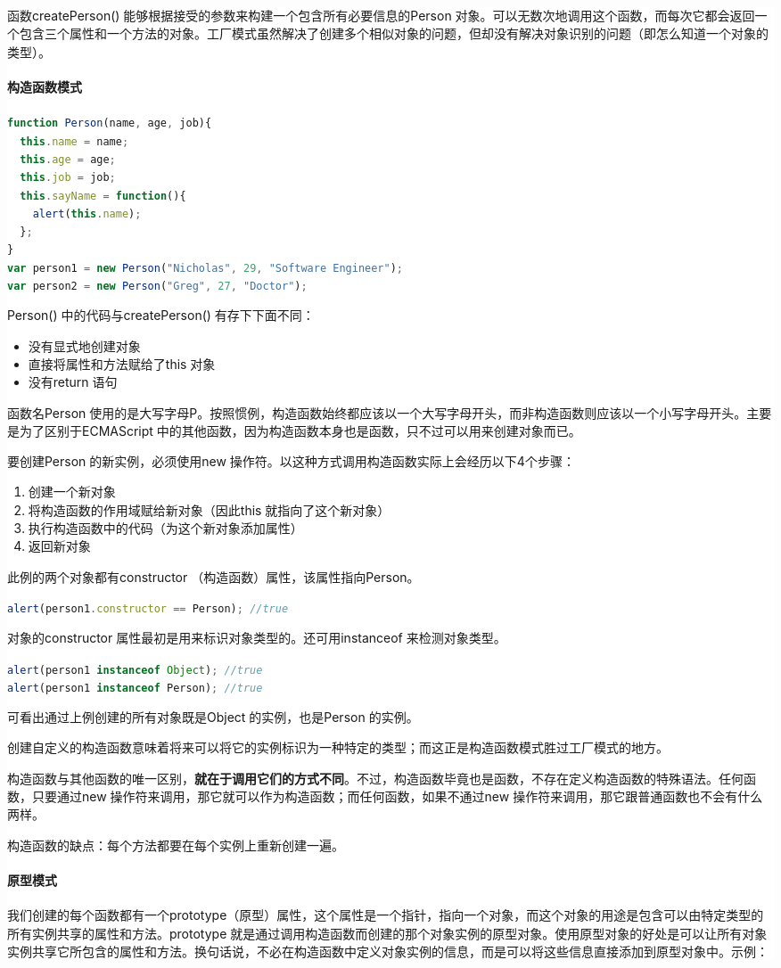 函数createPerson() 能够根据接受的参数来构建一个包含所有必要信息的Person 对象。可以无数次地调用这个函数，而每次它都会返回一个包含三个属性和一个方法的对象。工厂模式虽然解决了创建多个相似对象的问题，但却没有解决对象识别的问题（即怎么知道一个对象的类型）。

#### 构造函数模式

```javascript
function Person(name, age, job){
  this.name = name;
  this.age = age;
  this.job = job;
  this.sayName = function(){
    alert(this.name);
  };
}
var person1 = new Person("Nicholas", 29, "Software Engineer");
var person2 = new Person("Greg", 27, "Doctor");
```

Person() 中的代码与createPerson() 有存下下面不同：

- 没有显式地创建对象
- 直接将属性和方法赋给了this 对象
- 没有return 语句

函数名Person 使用的是大写字母P。按照惯例，构造函数始终都应该以一个大写字母开头，而非构造函数则应该以一个小写字母开头。主要是为了区别于ECMAScript 中的其他函数，因为构造函数本身也是函数，只不过可以用来创建对象而已。

要创建Person 的新实例，必须使用new 操作符。以这种方式调用构造函数实际上会经历以下4个步骤：

1. 创建一个新对象
2. 将构造函数的作用域赋给新对象（因此this 就指向了这个新对象）
3. 执行构造函数中的代码（为这个新对象添加属性）
4. 返回新对象

此例的两个对象都有constructor （构造函数）属性，该属性指向Person。

```javascript
alert(person1.constructor == Person); //true
```

对象的constructor 属性最初是用来标识对象类型的。还可用instanceof 来检测对象类型。

```javascript
alert(person1 instanceof Object); //true
alert(person1 instanceof Person); //true
```

可看出通过上例创建的所有对象既是Object 的实例，也是Person 的实例。

创建自定义的构造函数意味着将来可以将它的实例标识为一种特定的类型；而这正是构造函数模式胜过工厂模式的地方。

构造函数与其他函数的唯一区别，**就在于调用它们的方式不同**。不过，构造函数毕竟也是函数，不存在定义构造函数的特殊语法。任何函数，只要通过new 操作符来调用，那它就可以作为构造函数；而任何函数，如果不通过new 操作符来调用，那它跟普通函数也不会有什么两样。

构造函数的缺点：每个方法都要在每个实例上重新创建一遍。

#### 原型模式

我们创建的每个函数都有一个prototype（原型）属性，这个属性是一个指针，指向一个对象，而这个对象的用途是包含可以由特定类型的所有实例共享的属性和方法。prototype 就是通过调用构造函数而创建的那个对象实例的原型对象。使用原型对象的好处是可以让所有对象实例共享它所包含的属性和方法。换句话说，不必在构造函数中定义对象实例的信息，而是可以将这些信息直接添加到原型对象中。示例：

